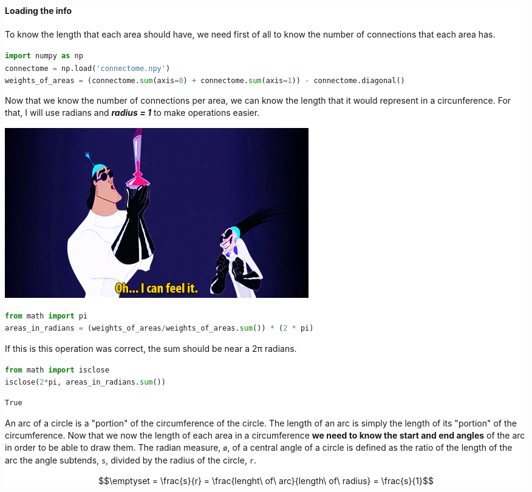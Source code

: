 
#### Loading the info

To know the length that each area should have, we need first of all to know the
number of connections that each area has.

```python
import numpy as np
connectome = np.load('connectome.npy')
weights_of_areas = (connectome.sum(axis=0) + connectome.sum(axis=1)) - connectome.diagonal()
```

Now that we know the number of connections per area, we can know the length
that it would represent in a circunference. For that, I will use radians and
**_radius = 1_** to make operations easier.

![](/assets/images/uploads/QWwfy.gif)


```python
from math import pi
areas_in_radians = (weights_of_areas/weights_of_areas.sum()) * (2 * pi)
```

If this is this operation was correct, the sum should be near a 2π radians.

```python
from math import isclose
isclose(2*pi, areas_in_radians.sum())
```

    True

An arc of a circle is a "portion" of the circumference of the circle. The
length of an arc is simply the length of its "portion" of the circumference.
Now that we now the length of each area in a circumference **we need to know
the start and end angles** of the arc in order to be able to draw them. The
radian measure, `ø`, of a central angle of a circle is defined as the ratio of
the length of the arc the angle subtends, `s`, divided by the radius of the
circle, `r`.

$$\emptyset = \frac{s}{r} = \frac{lenght\ of\ arc}{length\ of\ radius} = \frac{s}{1}$$
